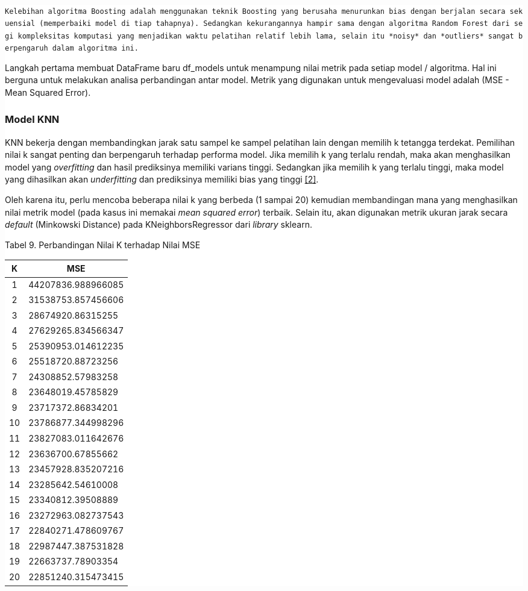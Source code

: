     Kelebihan algoritma Boosting adalah menggunakan teknik Boosting yang berusaha menurunkan bias dengan berjalan secara sekuensial (memperbaiki model di tiap tahapnya). Sedangkan kekurangannya hampir sama dengan algoritma Random Forest dari segi kompleksitas komputasi yang menjadikan waktu pelatihan relatif lebih lama, selain itu *noisy* dan *outliers* sangat berpengaruh dalam algoritma ini.

Langkah pertama membuat DataFrame baru df_models untuk menampung nilai metrik pada setiap model / algoritma. Hal ini berguna untuk melakukan analisa perbandingan antar model. Metrik yang digunakan untuk mengevaluasi model adalah (MSE - Mean Squared Error).

### Model KNN
KNN bekerja dengan membandingkan jarak satu sampel ke sampel pelatihan lain dengan memilih k tetangga terdekat. Pemilihan nilai k sangat penting dan berpengaruh terhadap performa model. Jika memilih k yang terlalu rendah, maka akan menghasilkan model yang *overfitting* dan hasil prediksinya memiliki varians tinggi. Sedangkan jika memilih k yang terlalu tinggi, maka model yang dihasilkan akan *underfitting* dan prediksinya memiliki bias yang tinggi [[2]](https://www.oreilly.com/library/view/machine-learning-with/9781617296574/).

Oleh karena itu, perlu mencoba beberapa nilai k yang berbeda (1 sampai 20) kemudian membandingan mana yang menghasilkan nilai metrik model (pada kasus ini memakai *mean squared error*) terbaik. Selain itu, akan digunakan metrik ukuran jarak secara *default* (Minkowski Distance) pada KNeighborsRegressor dari *library* sklearn.

Tabel 9. Perbandingan Nilai K terhadap Nilai MSE

| K | MSE |
|:---:|---|
| 1 | 44207836.988966085 |
| 2 | 31538753.857456606 |
| 3 | 28674920.86315255 |
| 4 | 27629265.834566347 |
| 5 | 25390953.014612235 |
| 6 | 25518720.88723256 |
| 7 | 24308852.57983258 |
| 8 | 23648019.45785829 |
| 9 | 23717372.86834201 |
| 10 | 23786877.344998296 |
| 11 | 23827083.011642676 |
| 12 | 23636700.67855662 |
| 13 | 23457928.835207216 |
| 14 | 23285642.54610008 |
| 15 | 23340812.39508889 |
| 16 | 23272963.082737543 |
| 17 | 22840271.478609767 |
| 18 | 22987447.387531828 |
| 19 | 22663737.78903354|
| 20 | 22851240.315473415 |
